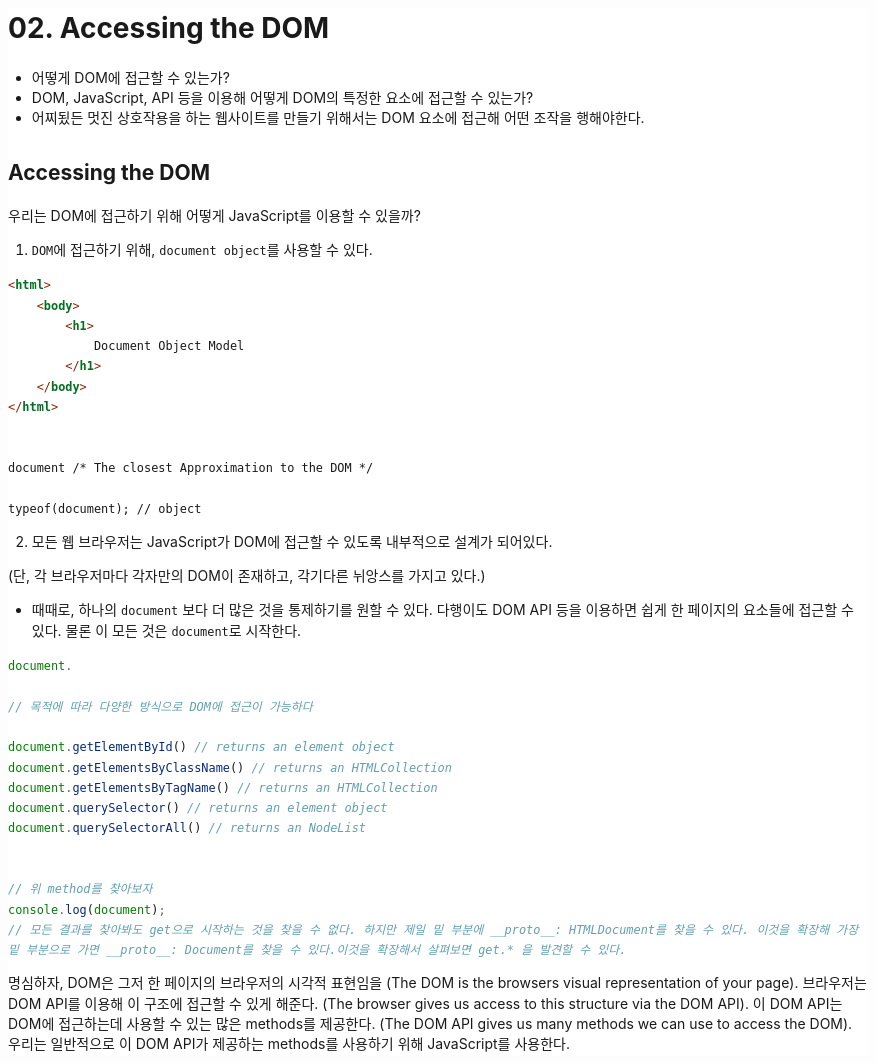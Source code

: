 # 02. Accessing the DOM

- 어떻게 DOM에 접근할 수 있는가?
- DOM, JavaScript, API 등을 이용해 어떻게 DOM의 특정한 요소에 접근할 수 있는가?
- 어찌됬든 멋진 상호작용을 하는 웹사이트를 만들기 위해서는 DOM 요소에 접근해 어떤 조작을 행해야한다.



## Accessing the DOM 

우리는 DOM에 접근하기 위해 어떻게 JavaScript를 이용할 수 있을까?

1. `DOM`에 접근하기 위해, `document object`를 사용할 수 있다.

```html
<html>
    <body>
        <h1>
            Document Object Model
        </h1>
    </body>
</html>


document /* The closest Approximation to the DOM */

typeof(document); // object
```

2. 모든 웹 브라우저는 JavaScript가 DOM에 접근할 수 있도록 내부적으로 설계가 되어있다.

(단, 각 브라우저마다 각자만의 DOM이 존재하고, 각기다른 뉘앙스를 가지고 있다.)

- 때때로, 하나의 `document` 보다 더 많은 것을 통제하기를 원할 수 있다. 다행이도 DOM API 등을 이용하면 쉽게 한 페이지의 요소들에 접근할 수 있다. 물론 이 모든 것은 `document`로 시작한다.

```javascript
document.

// 목적에 따라 다양한 방식으로 DOM에 접근이 가능하다

document.getElementById() // returns an element object
document.getElementsByClassName() // returns an HTMLCollection
document.getElementsByTagName() // returns an HTMLCollection
document.querySelector() // returns an element object
document.querySelectorAll() // returns an NodeList


// 위 method를 찾아보자
console.log(document);
// 모든 결과를 찾아봐도 get으로 시작하는 것을 찾을 수 없다. 하지만 제일 밑 부분에 __proto__: HTMLDocument를 찾을 수 있다. 이것을 확장해 가장 밑 부분으로 가면 __proto__: Document를 찾을 수 있다.이것을 확장해서 살펴보면 get.* 을 발견할 수 있다.
```

명심하자, DOM은 그저 한 페이지의 브라우저의 시각적 표현임을 (The DOM is the browsers visual representation of your page). 브라우저는 DOM API를 이용해 이 구조에 접근할 수 있게 해준다. (The browser gives us access to this structure via the DOM API). 이 DOM API는 DOM에 접근하는데 사용할 수 있는 많은 methods를 제공한다. (The DOM API gives us many methods we can use to access the DOM). 우리는 일반적으로 이 DOM API가 제공하는 methods를 사용하기 위해 JavaScript를 사용한다.
